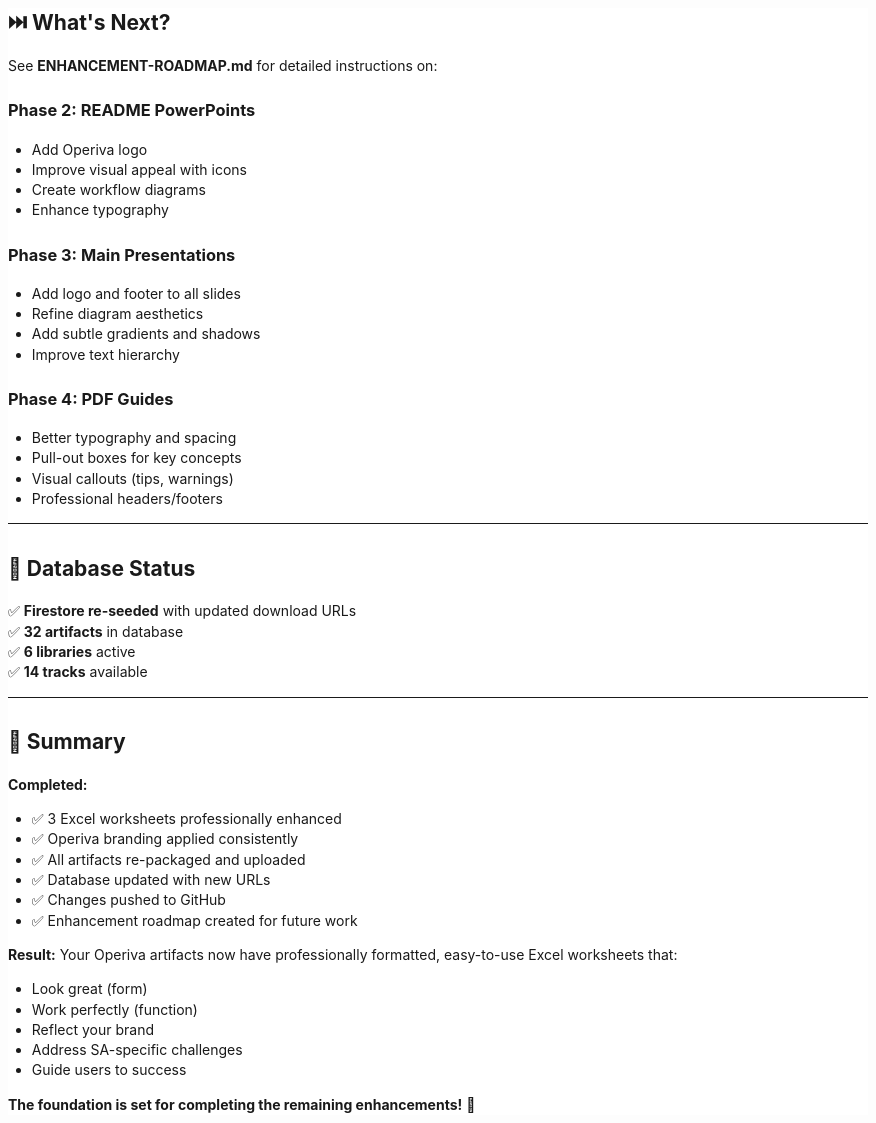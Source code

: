 
## ⏭️ What's Next?

See **ENHANCEMENT-ROADMAP.md** for detailed instructions on:

### **Phase 2: README PowerPoints**
- Add Operiva logo
- Improve visual appeal with icons
- Create workflow diagrams
- Enhance typography

### **Phase 3: Main Presentations**
- Add logo and footer to all slides
- Refine diagram aesthetics
- Add subtle gradients and shadows
- Improve text hierarchy

### **Phase 4: PDF Guides**
- Better typography and spacing
- Pull-out boxes for key concepts
- Visual callouts (tips, warnings)
- Professional headers/footers

---

## 💾 Database Status

✅ **Firestore re-seeded** with updated download URLs  
✅ **32 artifacts** in database  
✅ **6 libraries** active  
✅ **14 tracks** available

---

## 🎯 Summary

**Completed:**
- ✅ 3 Excel worksheets professionally enhanced
- ✅ Operiva branding applied consistently
- ✅ All artifacts re-packaged and uploaded
- ✅ Database updated with new URLs
- ✅ Changes pushed to GitHub
- ✅ Enhancement roadmap created for future work

**Result:**
Your Operiva artifacts now have professionally formatted, easy-to-use Excel worksheets that:
- Look great (form)
- Work perfectly (function)
- Reflect your brand
- Address SA-specific challenges
- Guide users to success

**The foundation is set for completing the remaining enhancements!** 🚀

